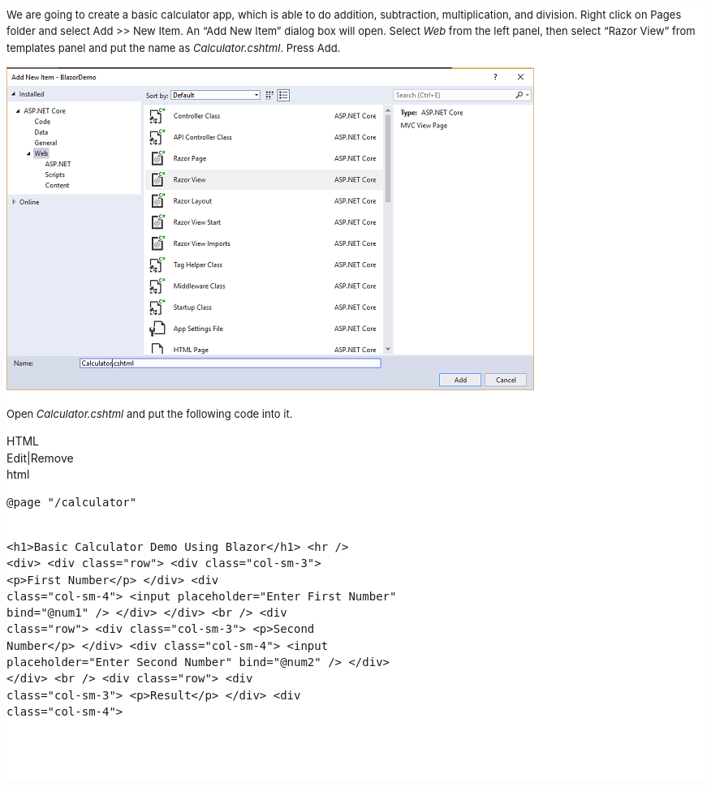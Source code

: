 <p><span style="font-size:small">We are going to create a basic calculator app, which is able to do addition, subtraction, multiplication, and division.&nbsp;Right click on Pages folder and select Add &gt;&gt; New Item. An &ldquo;Add New Item&rdquo; dialog
 box will open. Select&nbsp;<em>Web</em>&nbsp;from the left panel,&nbsp;then select &ldquo;Razor View&rdquo; from templates panel and put the name as&nbsp;<em>Calculator.cshtml</em>. Press Add.</span></p>
<p><span style="font-size:small"><img id="199335" src="199335-addview.png" alt="" width="650" height="398"><br>
</span></p>
<p><span style="font-size:small">Open&nbsp;</span><em style="font-size:small">Calculator.cshtml&nbsp;</em><span style="font-size:small">and put the following code into it.</span></p>
<div class="scriptcode">
<div class="pluginEditHolder" pluginCommand="mceScriptCode">
<div class="title"><span>HTML</span></div>
<div class="pluginLinkHolder"><span class="pluginEditHolderLink">Edit</span>|<span class="pluginRemoveHolderLink">Remove</span></div>
<span class="hidden">html</span>
<pre class="hidden">@page &quot;/calculator&quot;

&lt;h1&gt;Basic Calculator Demo Using Blazor&lt;/h1&gt;
&lt;hr /&gt;
&lt;div&gt;
    &lt;div class=&quot;row&quot;&gt;
        &lt;div class=&quot;col-sm-3&quot;&gt;
            &lt;p&gt;First Number&lt;/p&gt;
        &lt;/div&gt;
        &lt;div class=&quot;col-sm-4&quot;&gt;
            &lt;input placeholder=&quot;Enter First Number&quot; bind=&quot;@num1&quot; /&gt;
        &lt;/div&gt;
    &lt;/div&gt;
    &lt;br /&gt;
    &lt;div class=&quot;row&quot;&gt;
        &lt;div class=&quot;col-sm-3&quot;&gt;
            &lt;p&gt;Second Number&lt;/p&gt;
        &lt;/div&gt;
        &lt;div class=&quot;col-sm-4&quot;&gt;
            &lt;input placeholder=&quot;Enter Second Number&quot; bind=&quot;@num2&quot; /&gt;
        &lt;/div&gt;
    &lt;/div&gt;
    &lt;br /&gt;
    &lt;div class=&quot;row&quot;&gt;
        &lt;div class=&quot;col-sm-3&quot;&gt;
            &lt;p&gt;Result&lt;/p&gt;
        &lt;/div&gt;
        &lt;div class=&quot;col-sm-4&quot;&gt;